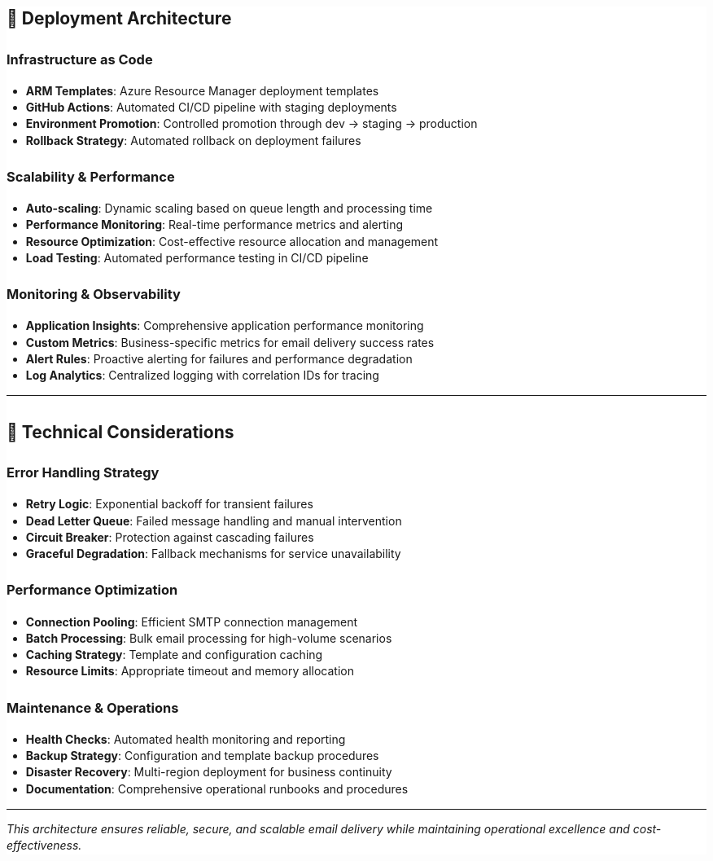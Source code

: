 ## 🚀 Deployment Architecture

### Infrastructure as Code
- **ARM Templates**: Azure Resource Manager deployment templates
- **GitHub Actions**: Automated CI/CD pipeline with staging deployments
- **Environment Promotion**: Controlled promotion through dev → staging → production
- **Rollback Strategy**: Automated rollback on deployment failures

### Scalability & Performance
- **Auto-scaling**: Dynamic scaling based on queue length and processing time
- **Performance Monitoring**: Real-time performance metrics and alerting
- **Resource Optimization**: Cost-effective resource allocation and management
- **Load Testing**: Automated performance testing in CI/CD pipeline

### Monitoring & Observability
- **Application Insights**: Comprehensive application performance monitoring
- **Custom Metrics**: Business-specific metrics for email delivery success rates
- **Alert Rules**: Proactive alerting for failures and performance degradation
- **Log Analytics**: Centralized logging with correlation IDs for tracing

---

## 🔧 Technical Considerations

### Error Handling Strategy
- **Retry Logic**: Exponential backoff for transient failures
- **Dead Letter Queue**: Failed message handling and manual intervention
- **Circuit Breaker**: Protection against cascading failures
- **Graceful Degradation**: Fallback mechanisms for service unavailability

### Performance Optimization
- **Connection Pooling**: Efficient SMTP connection management
- **Batch Processing**: Bulk email processing for high-volume scenarios
- **Caching Strategy**: Template and configuration caching
- **Resource Limits**: Appropriate timeout and memory allocation

### Maintenance & Operations
- **Health Checks**: Automated health monitoring and reporting
- **Backup Strategy**: Configuration and template backup procedures
- **Disaster Recovery**: Multi-region deployment for business continuity
- **Documentation**: Comprehensive operational runbooks and procedures

---

*This architecture ensures reliable, secure, and scalable email delivery while maintaining operational excellence and cost-effectiveness.*
```